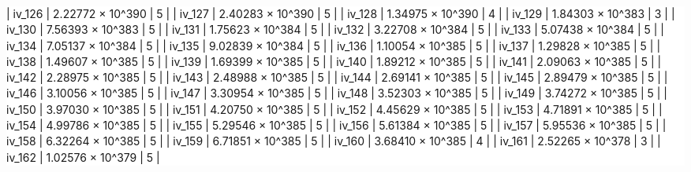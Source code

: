 | iv_126 | 2.22772 × 10^390 | 5 |
| iv_127 | 2.40283 × 10^390 | 5 |
| iv_128 | 1.34975 × 10^390 | 4 |
| iv_129 | 1.84303 × 10^383 | 3 |
| iv_130 | 7.56393 × 10^383 | 5 |
| iv_131 | 1.75623 × 10^384 | 5 |
| iv_132 | 3.22708 × 10^384 | 5 |
| iv_133 | 5.07438 × 10^384 | 5 |
| iv_134 | 7.05137 × 10^384 | 5 |
| iv_135 | 9.02839 × 10^384 | 5 |
| iv_136 | 1.10054 × 10^385 | 5 |
| iv_137 | 1.29828 × 10^385 | 5 |
| iv_138 | 1.49607 × 10^385 | 5 |
| iv_139 | 1.69399 × 10^385 | 5 |
| iv_140 | 1.89212 × 10^385 | 5 |
| iv_141 | 2.09063 × 10^385 | 5 |
| iv_142 | 2.28975 × 10^385 | 5 |
| iv_143 | 2.48988 × 10^385 | 5 |
| iv_144 | 2.69141 × 10^385 | 5 |
| iv_145 | 2.89479 × 10^385 | 5 |
| iv_146 | 3.10056 × 10^385 | 5 |
| iv_147 | 3.30954 × 10^385 | 5 |
| iv_148 | 3.52303 × 10^385 | 5 |
| iv_149 | 3.74272 × 10^385 | 5 |
| iv_150 | 3.97030 × 10^385 | 5 |
| iv_151 | 4.20750 × 10^385 | 5 |
| iv_152 | 4.45629 × 10^385 | 5 |
| iv_153 | 4.71891 × 10^385 | 5 |
| iv_154 | 4.99786 × 10^385 | 5 |
| iv_155 | 5.29546 × 10^385 | 5 |
| iv_156 | 5.61384 × 10^385 | 5 |
| iv_157 | 5.95536 × 10^385 | 5 |
| iv_158 | 6.32264 × 10^385 | 5 |
| iv_159 | 6.71851 × 10^385 | 5 |
| iv_160 | 3.68410 × 10^385 | 4 |
| iv_161 | 2.52265 × 10^378 | 3 |
| iv_162 | 1.02576 × 10^379 | 5 |